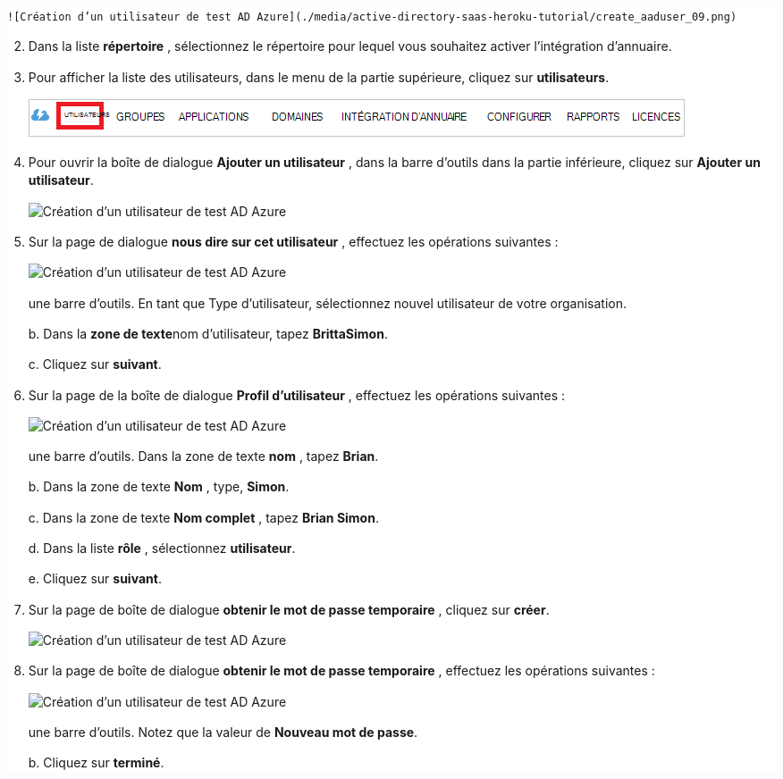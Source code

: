     ![Création d’un utilisateur de test AD Azure](./media/active-directory-saas-heroku-tutorial/create_aaduser_09.png) 

2. Dans la liste **répertoire** , sélectionnez le répertoire pour lequel vous souhaitez activer l’intégration d’annuaire.

3. Pour afficher la liste des utilisateurs, dans le menu de la partie supérieure, cliquez sur **utilisateurs**.

    ![Création d’un utilisateur de test AD Azure](./media/active-directory-saas-heroku-tutorial/create_aaduser_03.png) 

4. Pour ouvrir la boîte de dialogue **Ajouter un utilisateur** , dans la barre d’outils dans la partie inférieure, cliquez sur **Ajouter un utilisateur**.

    ![Création d’un utilisateur de test AD Azure](./media/active-directory-saas-heroku-tutorial/create_aaduser_04.png) 

5. Sur la page de dialogue **nous dire sur cet utilisateur** , effectuez les opérations suivantes :

    ![Création d’un utilisateur de test AD Azure](./media/active-directory-saas-heroku-tutorial/create_aaduser_05.png) 

    une barre d’outils. En tant que Type d’utilisateur, sélectionnez nouvel utilisateur de votre organisation.

    b. Dans la **zone de texte**nom d’utilisateur, tapez **BrittaSimon**.

    c. Cliquez sur **suivant**.

6.  Sur la page de la boîte de dialogue **Profil d’utilisateur** , effectuez les opérations suivantes :

    ![Création d’un utilisateur de test AD Azure](./media/active-directory-saas-heroku-tutorial/create_aaduser_06.png) 

    une barre d’outils. Dans la zone de texte **nom** , tapez **Brian**.  

    b. Dans la zone de texte **Nom** , type, **Simon**.

    c. Dans la zone de texte **Nom complet** , tapez **Brian Simon**.

    d. Dans la liste **rôle** , sélectionnez **utilisateur**.

    e. Cliquez sur **suivant**.

7. Sur la page de boîte de dialogue **obtenir le mot de passe temporaire** , cliquez sur **créer**.

    ![Création d’un utilisateur de test AD Azure](./media/active-directory-saas-heroku-tutorial/create_aaduser_07.png) 

8. Sur la page de boîte de dialogue **obtenir le mot de passe temporaire** , effectuez les opérations suivantes :

    ![Création d’un utilisateur de test AD Azure](./media/active-directory-saas-heroku-tutorial/create_aaduser_08.png) 

    une barre d’outils. Notez que la valeur de **Nouveau mot de passe**.

    b. Cliquez sur **terminé**.   


